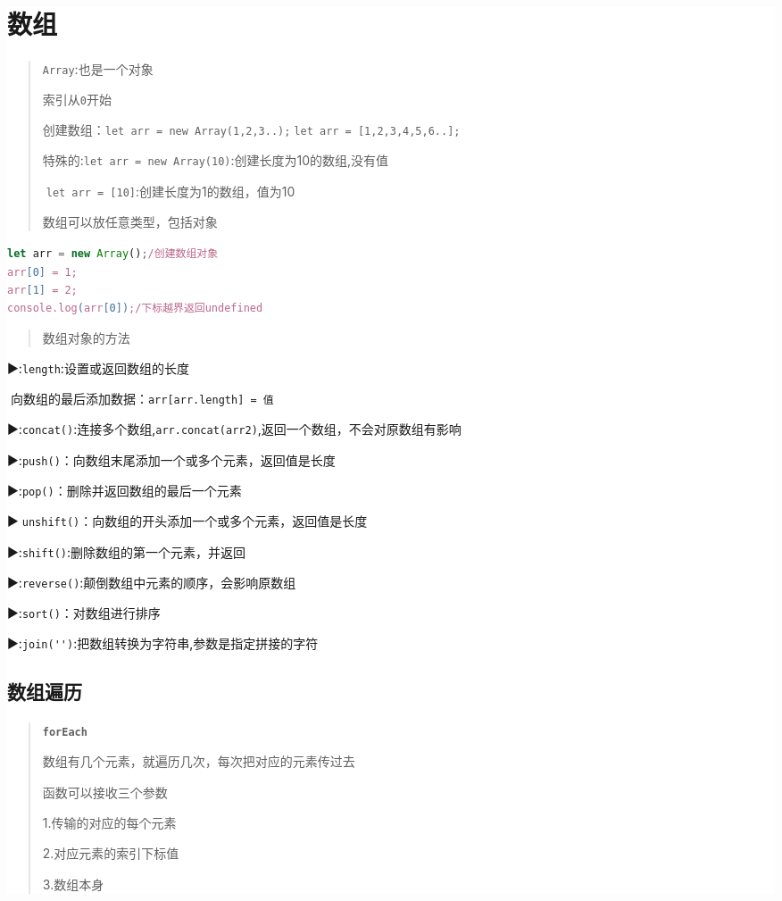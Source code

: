 # 数组

> `Array`:也是一个对象
>
> 索引从`0`开始
>
> 创建数组：`let arr = new Array(1,2,3..);`			`let arr = [1,2,3,4,5,6..];`
>
> 特殊的:`let arr = new Array(10)`:创建长度为10的数组,没有值
>
> ​				 `let arr = [10]`:创建长度为1的数组，值为10
>
> 数组可以放任意类型，包括对象

```js
let arr = new Array();/创建数组对象
arr[0] = 1;
arr[1] = 2;
console.log(arr[0]);/下标越界返回undefined
```

> 数组对象的方法

:arrow_forward::`length`:设置或返回数组的长度

​							向数组的最后添加数据：`arr[arr.length] = 值`

:arrow_forward::`concat()`:连接多个数组,`arr.concat(arr2)`,返回一个数组，不会对原数组有影响

:arrow_forward::`push()`：向数组末尾添加一个或多个元素，返回值是长度

:arrow_forward::`pop()`：删除并返回数组的最后一个元素

:arrow_forward: `unshift()`：向数组的开头添加一个或多个元素，返回值是长度

:arrow_forward::`shift()`:删除数组的第一个元素，并返回

:arrow_forward::`reverse()`:颠倒数组中元素的顺序，会影响原数组

:arrow_forward::`sort()`：对数组进行排序

:arrow_forward::`join('')`:把数组转换为字符串,参数是指定拼接的字符

## 数组遍历

> **`forEach`**
>
> 数组有几个元素，就遍历几次，每次把对应的元素传过去
>
> 函数可以接收三个参数
>
> 1.传输的对应的每个元素
>
> 2.对应元素的索引下标值
>
> 3.数组本身
